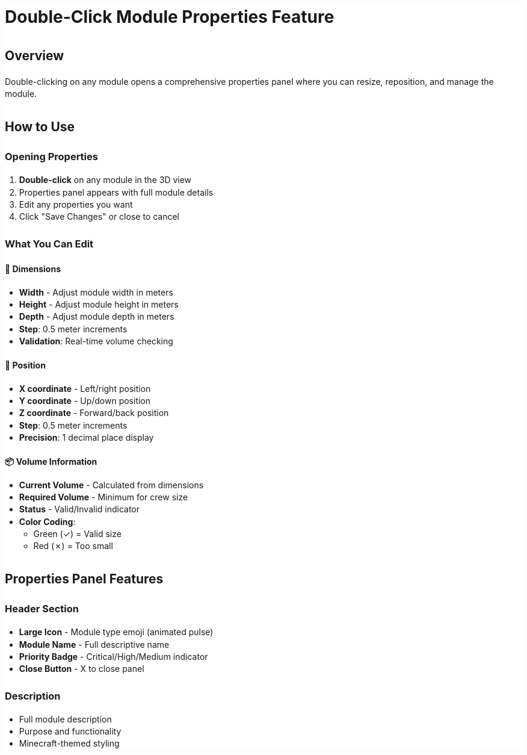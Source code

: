 # Double-Click Module Properties Feature

## Overview
Double-clicking on any module opens a comprehensive properties panel where you can resize, reposition, and manage the module.

## How to Use

### Opening Properties
1. **Double-click** on any module in the 3D view
2. Properties panel appears with full module details
3. Edit any properties you want
4. Click "Save Changes" or close to cancel

### What You Can Edit

#### 📏 Dimensions
- **Width** - Adjust module width in meters
- **Height** - Adjust module height in meters  
- **Depth** - Adjust module depth in meters
- **Step**: 0.5 meter increments
- **Validation**: Real-time volume checking

#### 📍 Position
- **X coordinate** - Left/right position
- **Y coordinate** - Up/down position
- **Z coordinate** - Forward/back position
- **Step**: 0.5 meter increments
- **Precision**: 1 decimal place display

#### 📦 Volume Information
- **Current Volume** - Calculated from dimensions
- **Required Volume** - Minimum for crew size
- **Status** - Valid/Invalid indicator
- **Color Coding**:
  - Green (✓) = Valid size
  - Red (✗) = Too small

## Properties Panel Features

### Header Section
- **Large Icon** - Module type emoji (animated pulse)
- **Module Name** - Full descriptive name
- **Priority Badge** - Critical/High/Medium indicator
- **Close Button** - X to close panel

### Description
- Full module description
- Purpose and functionality
- Minecraft-themed styling
